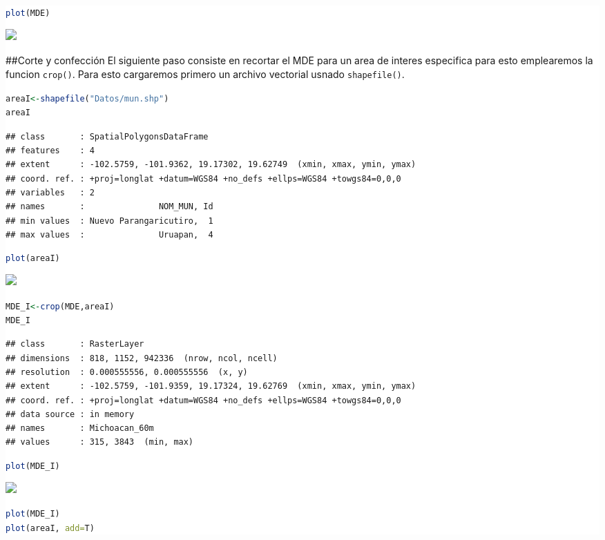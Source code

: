 
```r
plot(MDE)
```

<img src="Introduccion_raster_files/figure-html/unnamed-chunk-3-1.png" width="672" />

##Corte y confección
El siguiente paso consiste en recortar el MDE para un area de interes especifica para esto emplearemos la funcion `crop()`. Para esto cargaremos primero un archivo vectorial usnado `shapefile()`.

```r
areaI<-shapefile("Datos/mun.shp")
areaI
```

```
## class       : SpatialPolygonsDataFrame 
## features    : 4 
## extent      : -102.5759, -101.9362, 19.17302, 19.62749  (xmin, xmax, ymin, ymax)
## coord. ref. : +proj=longlat +datum=WGS84 +no_defs +ellps=WGS84 +towgs84=0,0,0 
## variables   : 2
## names       :               NOM_MUN, Id 
## min values  : Nuevo Parangaricutiro,  1 
## max values  :               Uruapan,  4
```

```r
plot(areaI)
```

<img src="Introduccion_raster_files/figure-html/unnamed-chunk-4-1.png" width="672" />

```r
MDE_I<-crop(MDE,areaI)
MDE_I
```

```
## class       : RasterLayer 
## dimensions  : 818, 1152, 942336  (nrow, ncol, ncell)
## resolution  : 0.000555556, 0.000555556  (x, y)
## extent      : -102.5759, -101.9359, 19.17324, 19.62769  (xmin, xmax, ymin, ymax)
## coord. ref. : +proj=longlat +datum=WGS84 +no_defs +ellps=WGS84 +towgs84=0,0,0 
## data source : in memory
## names       : Michoacan_60m 
## values      : 315, 3843  (min, max)
```

```r
plot(MDE_I)
```

<img src="Introduccion_raster_files/figure-html/unnamed-chunk-6-1.png" width="672" />


```r
plot(MDE_I)
plot(areaI, add=T)
```
